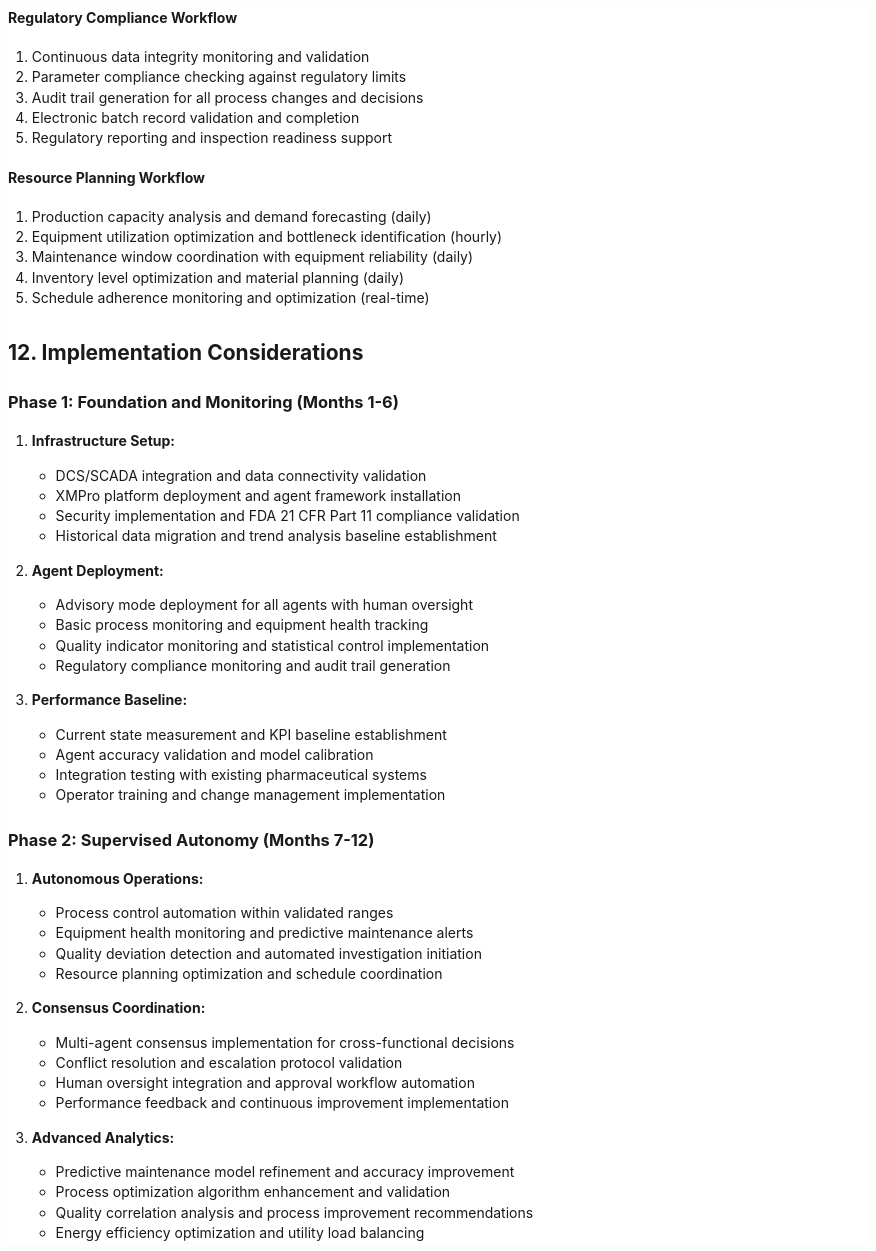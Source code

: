 #### Regulatory Compliance Workflow
1. Continuous data integrity monitoring and validation
2. Parameter compliance checking against regulatory limits
3. Audit trail generation for all process changes and decisions
4. Electronic batch record validation and completion
5. Regulatory reporting and inspection readiness support

#### Resource Planning Workflow
1. Production capacity analysis and demand forecasting (daily)
2. Equipment utilization optimization and bottleneck identification (hourly)
3. Maintenance window coordination with equipment reliability (daily)
4. Inventory level optimization and material planning (daily)
5. Schedule adherence monitoring and optimization (real-time)

## 12. Implementation Considerations

### Phase 1: Foundation and Monitoring (Months 1-6)

1. **Infrastructure Setup:**
   - DCS/SCADA integration and data connectivity validation
   - XMPro platform deployment and agent framework installation
   - Security implementation and FDA 21 CFR Part 11 compliance validation
   - Historical data migration and trend analysis baseline establishment

2. **Agent Deployment:**
   - Advisory mode deployment for all agents with human oversight
   - Basic process monitoring and equipment health tracking
   - Quality indicator monitoring and statistical control implementation
   - Regulatory compliance monitoring and audit trail generation

3. **Performance Baseline:**
   - Current state measurement and KPI baseline establishment
   - Agent accuracy validation and model calibration
   - Integration testing with existing pharmaceutical systems
   - Operator training and change management implementation

### Phase 2: Supervised Autonomy (Months 7-12)

1. **Autonomous Operations:**
   - Process control automation within validated ranges
   - Equipment health monitoring and predictive maintenance alerts
   - Quality deviation detection and automated investigation initiation
   - Resource planning optimization and schedule coordination

2. **Consensus Coordination:**
   - Multi-agent consensus implementation for cross-functional decisions
   - Conflict resolution and escalation protocol validation
   - Human oversight integration and approval workflow automation
   - Performance feedback and continuous improvement implementation

3. **Advanced Analytics:**
   - Predictive maintenance model refinement and accuracy improvement
   - Process optimization algorithm enhancement and validation
   - Quality correlation analysis and process improvement recommendations
   - Energy efficiency optimization and utility load balancing
